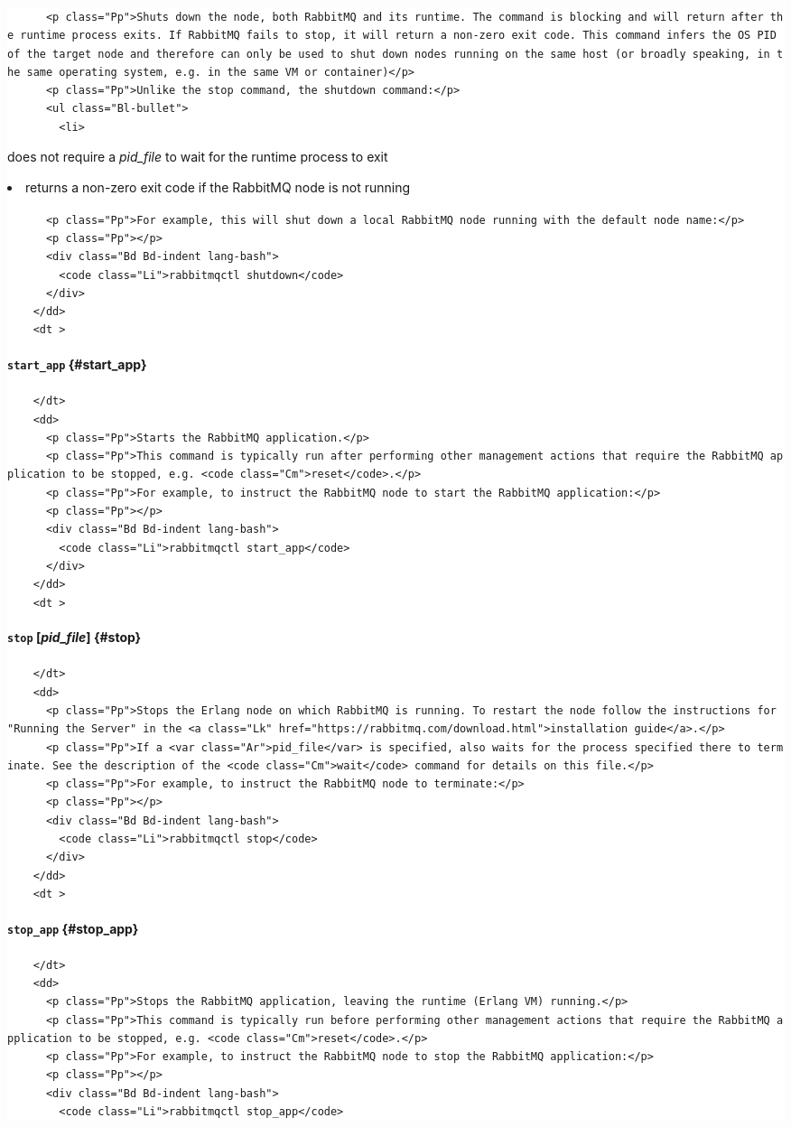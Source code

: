           <p class="Pp">Shuts down the node, both RabbitMQ and its runtime. The command is blocking and will return after the runtime process exits. If RabbitMQ fails to stop, it will return a non-zero exit code. This command infers the OS PID of the target node and therefore can only be used to shut down nodes running on the same host (or broadly speaking, in the same operating system, e.g. in the same VM or container)</p>
          <p class="Pp">Unlike the stop command, the shutdown command:</p>
          <ul class="Bl-bullet">
            <li>
does not require a <var class="Ar">pid_file</var> to wait for the runtime process to exit
</li>
            <li>
returns a non-zero exit code if the RabbitMQ node is not running
</li>
          </ul>

          <p class="Pp">For example, this will shut down a local RabbitMQ node running with the default node name:</p>
          <p class="Pp"></p>
          <div class="Bd Bd-indent lang-bash">
            <code class="Li">rabbitmqctl shutdown</code>
          </div>
        </dd>
        <dt >
#### <code class="Cm">start_app</code> {#start_app}
        </dt>
        <dd>
          <p class="Pp">Starts the RabbitMQ application.</p>
          <p class="Pp">This command is typically run after performing other management actions that require the RabbitMQ application to be stopped, e.g. <code class="Cm">reset</code>.</p>
          <p class="Pp">For example, to instruct the RabbitMQ node to start the RabbitMQ application:</p>
          <p class="Pp"></p>
          <div class="Bd Bd-indent lang-bash">
            <code class="Li">rabbitmqctl start_app</code>
          </div>
        </dd>
        <dt >
#### <code class="Cm">stop</code> [<var class="Ar">pid_file</var>] {#stop}
        </dt>
        <dd>
          <p class="Pp">Stops the Erlang node on which RabbitMQ is running. To restart the node follow the instructions for "Running the Server" in the <a class="Lk" href="https://rabbitmq.com/download.html">installation guide</a>.</p>
          <p class="Pp">If a <var class="Ar">pid_file</var> is specified, also waits for the process specified there to terminate. See the description of the <code class="Cm">wait</code> command for details on this file.</p>
          <p class="Pp">For example, to instruct the RabbitMQ node to terminate:</p>
          <p class="Pp"></p>
          <div class="Bd Bd-indent lang-bash">
            <code class="Li">rabbitmqctl stop</code>
          </div>
        </dd>
        <dt >
#### <code class="Cm">stop_app</code> {#stop_app}
        </dt>
        <dd>
          <p class="Pp">Stops the RabbitMQ application, leaving the runtime (Erlang VM) running.</p>
          <p class="Pp">This command is typically run before performing other management actions that require the RabbitMQ application to be stopped, e.g. <code class="Cm">reset</code>.</p>
          <p class="Pp">For example, to instruct the RabbitMQ node to stop the RabbitMQ application:</p>
          <p class="Pp"></p>
          <div class="Bd Bd-indent lang-bash">
            <code class="Li">rabbitmqctl stop_app</code>
